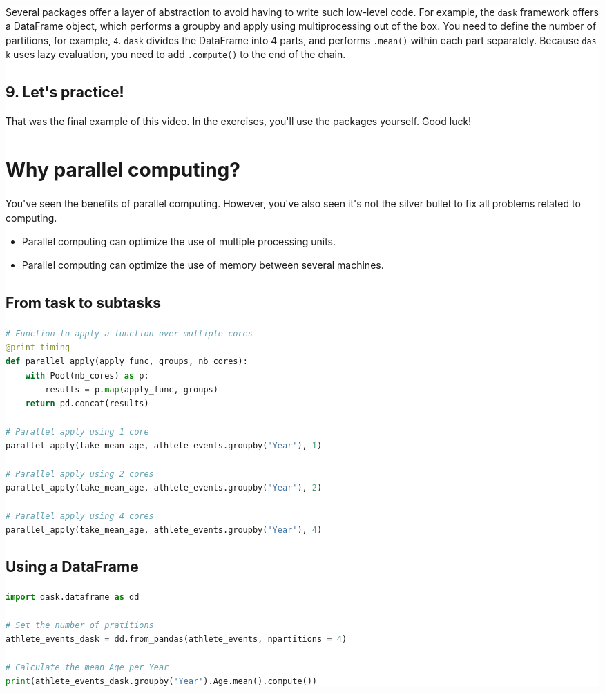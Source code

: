 Several packages offer a layer of abstraction to avoid having to write such low-level code. For example, the `dask` framework offers a DataFrame object, which performs a groupby and apply using multiprocessing out of the box. You need to define the number of partitions, for example, `4`. `dask` divides the DataFrame into 4 parts, and performs `.mean()` within each part separately. Because `dask` uses lazy evaluation, you need to add `.compute()` to the end of the chain.

## 9. Let's practice!

That was the final example of this video. In the exercises, you'll use the packages yourself. Good luck!



# Why parallel computing?

You've seen the benefits of parallel computing. However, you've also seen it's not the silver bullet to fix all problems related to computing.

- Parallel computing can optimize the use of multiple processing units.

- Parallel computing can optimize the use of memory between several machines.

  



## From task to subtasks

```python
# Function to apply a function over multiple cores
@print_timing
def parallel_apply(apply_func, groups, nb_cores):
    with Pool(nb_cores) as p:
        results = p.map(apply_func, groups)
    return pd.concat(results)

# Parallel apply using 1 core
parallel_apply(take_mean_age, athlete_events.groupby('Year'), 1)

# Parallel apply using 2 cores
parallel_apply(take_mean_age, athlete_events.groupby('Year'), 2)

# Parallel apply using 4 cores
parallel_apply(take_mean_age, athlete_events.groupby('Year'), 4)
```

## Using a DataFrame

```python
import dask.dataframe as dd

# Set the number of pratitions
athlete_events_dask = dd.from_pandas(athlete_events, npartitions = 4)

# Calculate the mean Age per Year
print(athlete_events_dask.groupby('Year').Age.mean().compute())
```
